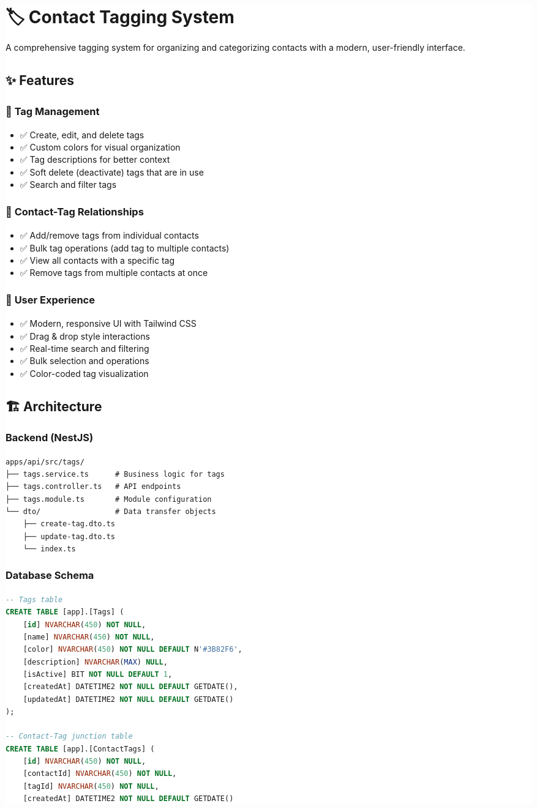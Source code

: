 # 🏷️ Contact Tagging System

A comprehensive tagging system for organizing and categorizing contacts with a modern, user-friendly interface.

## ✨ Features

### 🎯 **Tag Management**
- ✅ Create, edit, and delete tags
- ✅ Custom colors for visual organization
- ✅ Tag descriptions for better context
- ✅ Soft delete (deactivate) tags that are in use
- ✅ Search and filter tags

### 👥 **Contact-Tag Relationships**
- ✅ Add/remove tags from individual contacts
- ✅ Bulk tag operations (add tag to multiple contacts)
- ✅ View all contacts with a specific tag
- ✅ Remove tags from multiple contacts at once

### 🚀 **User Experience**
- ✅ Modern, responsive UI with Tailwind CSS
- ✅ Drag & drop style interactions
- ✅ Real-time search and filtering
- ✅ Bulk selection and operations
- ✅ Color-coded tag visualization

## 🏗️ Architecture

### **Backend (NestJS)**
```
apps/api/src/tags/
├── tags.service.ts      # Business logic for tags
├── tags.controller.ts   # API endpoints
├── tags.module.ts       # Module configuration
└── dto/                 # Data transfer objects
    ├── create-tag.dto.ts
    ├── update-tag.dto.ts
    └── index.ts
```

### **Database Schema**
```sql
-- Tags table
CREATE TABLE [app].[Tags] (
    [id] NVARCHAR(450) NOT NULL,
    [name] NVARCHAR(450) NOT NULL,
    [color] NVARCHAR(450) NOT NULL DEFAULT N'#3B82F6',
    [description] NVARCHAR(MAX) NULL,
    [isActive] BIT NOT NULL DEFAULT 1,
    [createdAt] DATETIME2 NOT NULL DEFAULT GETDATE(),
    [updatedAt] DATETIME2 NOT NULL DEFAULT GETDATE()
);

-- Contact-Tag junction table
CREATE TABLE [app].[ContactTags] (
    [id] NVARCHAR(450) NOT NULL,
    [contactId] NVARCHAR(450) NOT NULL,
    [tagId] NVARCHAR(450) NOT NULL,
    [createdAt] DATETIME2 NOT NULL DEFAULT GETDATE()
```
